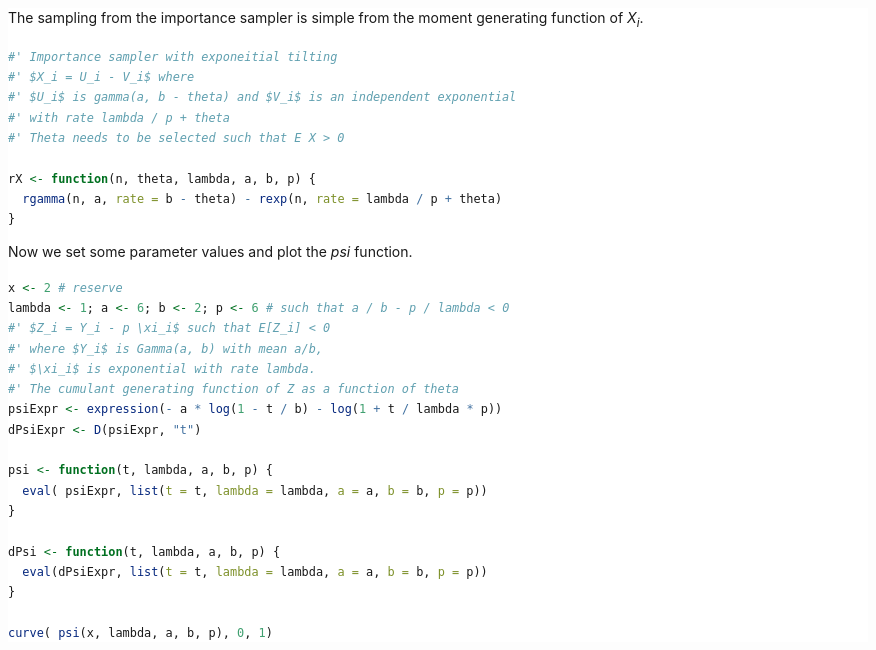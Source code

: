 
The sampling from the importance sampler is simple from the moment generating function of $X_i$.

```r
#' Importance sampler with exponeitial tilting
#' $X_i = U_i - V_i$ where
#' $U_i$ is gamma(a, b - theta) and $V_i$ is an independent exponential
#' with rate lambda / p + theta
#' Theta needs to be selected such that E X > 0

rX <- function(n, theta, lambda, a, b, p) {
  rgamma(n, a, rate = b - theta) - rexp(n, rate = lambda / p + theta)    
}
```


Now we set some parameter values and plot the $psi$ function.

```r
x <- 2 # reserve
lambda <- 1; a <- 6; b <- 2; p <- 6 # such that a / b - p / lambda < 0
#' $Z_i = Y_i - p \xi_i$ such that E[Z_i] < 0
#' where $Y_i$ is Gamma(a, b) with mean a/b,
#' $\xi_i$ is exponential with rate lambda.
#' The cumulant generating function of Z as a function of theta
psiExpr <- expression(- a * log(1 - t / b) - log(1 + t / lambda * p))
dPsiExpr <- D(psiExpr, "t")

psi <- function(t, lambda, a, b, p) {
  eval( psiExpr, list(t = t, lambda = lambda, a = a, b = b, p = p))
}

dPsi <- function(t, lambda, a, b, p) {
  eval(dPsiExpr, list(t = t, lambda = lambda, a = a, b = b, p = p))
}

curve( psi(x, lambda, a, b, p), 0, 1)
```
